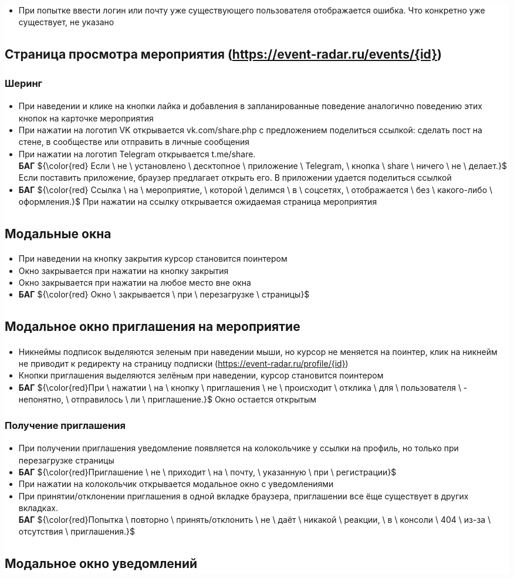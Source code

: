 - При попытке ввести логин или почту уже существующего пользователя отображается ошибка. Что конкретно уже существует, не указано

## Страница просмотра мероприятия (https://event-radar.ru/events/{id})

### Шеринг

- При наведении и клике на кнопки лайка и добавления в запланированные поведение аналогично поведению этих кнопок на карточке мероприятия
- При нажатии на логотип VK открывается vk.com/share.php с предложением поделиться ссылкой: сделать пост на стене, в сообществе или отправить в личные сообщения
- При нажатии на логотип Telegram открывается t.me/share.  
  **БАГ** ${\color{red} Если \ не \ установлено \ десктопное \ приложение \ Telegram, \ кнопка \ share \ ничего \ не \ делает.}$  
  Если поставить приложение, браузер предлагает открыть его. В приложении удается поделиться ссылкой
- **БАГ** ${\color{red} Ссылка \ на \ мероприятие, \ которой \ делимся \ в \ соцсетях, \ отображается \ без \ какого-либо \ оформления.}$ При нажатии на ссылку открывается ожидаемая страница мероприятия


## Модальные окна

- При наведении на кнопку закрытия курсор становится поинтером
- Окно закрывается при нажатии на кнопку закрытия
- Окно закрывается при нажатии на любое место вне окна
- **БАГ** ${\color{red} Окно \ закрывается \ при \ перезагрузке \ страницы}$


## Модальное окно приглашения на мероприятие

- Никнеймы подписок выделяются зеленым при наведении мыши, но курсор не меняется на поинтер, клик на никнейм не приводит к редиректу на страницу подписки (https://event-radar.ru/profile/{id})
- Кнопки приглашения выделяются зелёным при наведении, курсор становится поинтером
- **БАГ** ${\color{red}При \ нажатии \ на \ кнопку \ приглашения \ не \ происходит \ отклика \ для \ пользователя \ - непонятно, \ отправилось \ ли \ приглашение.}$ Окно остается открытым


### Получение приглашения

- При получении приглашения уведомление появляется на колокольчике у ссылки на профиль, но только при перезагрузке страницы
- **БАГ** ${\color{red}Приглашение \ не \ приходит \ на \ почту, \ указанную \ при \ регистрации}$
- При нажатии на колокольчик открывается модальное окно с уведомлениями
- При принятии/отклонении приглашения в одной вкладке браузера, приглашении все ёще существует в других вкладках.  
  **БАГ** ${\color{red}Попытка \ повторно \ принять/отклонить \ не \ даёт \ никакой \ реакции, \ в \ консоли \ 404 \ из-за \ отсутствия \ приглашения.}$


## Модальное окно уведомлений
